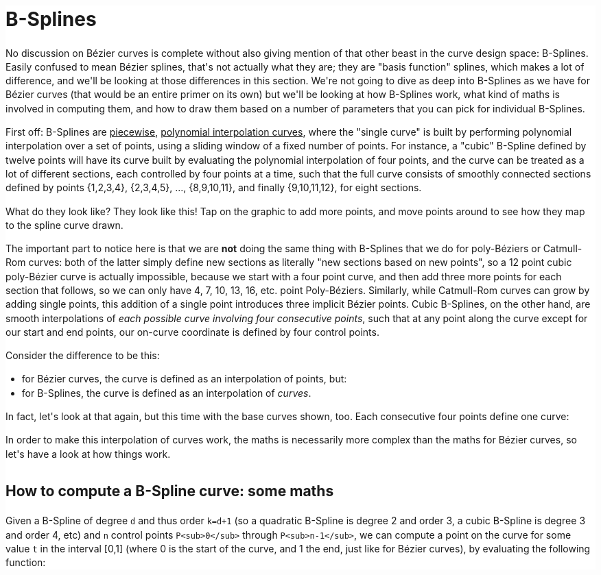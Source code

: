 # B-Splines

No discussion on Bézier curves is complete without also giving mention of that other beast in the curve design space: B-Splines. Easily confused to mean Bézier splines, that's not actually what they are; they are "basis function" splines, which makes a lot of difference, and we'll be looking at those differences in this section. We're not going to dive as deep into B-Splines as we have for Bézier curves (that would be an entire primer on its own) but we'll be looking at how B-Splines work, what kind of maths is involved in computing them, and how to draw them based on a number of parameters that you can pick for individual B-Splines.

First off: B-Splines are [piecewise](https://en.wikipedia.org/wiki/Piecewise), [polynomial interpolation curves](https://en.wikipedia.org/wiki/Spline_(mathematics)), where the "single curve" is built by performing polynomial interpolation over a set of points, using a sliding window of a fixed number of points. For instance, a "cubic" B-Spline defined by twelve points will have its curve built by evaluating the polynomial interpolation of four points, and the curve can be treated as a lot of different sections, each controlled by four points at a time, such that the full curve consists of smoothly connected sections defined by points {1,2,3,4}, {2,3,4,5}, ..., {8,9,10,11}, and finally {9,10,11,12}, for eight sections.

What do they look like? They look like this! Tap on the graphic to add more points, and move points around to see how they map to the spline curve drawn.

<graphics-element title="A B-Spline example" width="600" height="300" src="./basic.js"></graphics-element>

The important part to notice here is that we are **not** doing the same thing with B-Splines that we do for poly-Béziers or Catmull-Rom curves: both of the latter simply define new sections as literally "new sections based on new points", so a 12 point cubic poly-Bézier curve is actually impossible, because we start with a four point curve, and then add three more points for each section that follows, so we can only have 4, 7, 10, 13, 16, etc. point Poly-Béziers. Similarly, while Catmull-Rom curves can grow by adding single points, this addition of a single point introduces three implicit Bézier points. Cubic B-Splines, on the other hand, are smooth interpolations of *each possible curve involving four consecutive points*, such that at any point along the curve except for our start and end points, our on-curve coordinate is defined by four control points.

Consider the difference to be this:

- for Bézier curves, the curve is defined as an interpolation of points, but:
- for B-Splines, the curve is defined as an interpolation of *curves*.

In fact, let's look at that again, but this time with the base curves shown, too. Each consecutive four points define one curve:

<graphics-element title="The components of a B-Spline " width="600" height="300" src="./basic.js" data-show-curves="true">
  
</graphics-element>

In order to make this interpolation of curves work, the maths is necessarily more complex than the maths for Bézier curves, so let's have a look at how things work.


## How to compute a B-Spline curve: some maths

Given a B-Spline of degree `d` and thus order `k=d+1` (so a quadratic B-Spline is degree 2 and order 3, a cubic B-Spline is degree 3 and order 4, etc) and `n` control points `P<sub>0</sub>` through `P<sub>n-1</sub>`, we can compute a point on the curve for some value `t` in the interval [0,1] (where 0 is the start of the curve, and 1 the end, just like for Bézier curves), by evaluating the following function:
